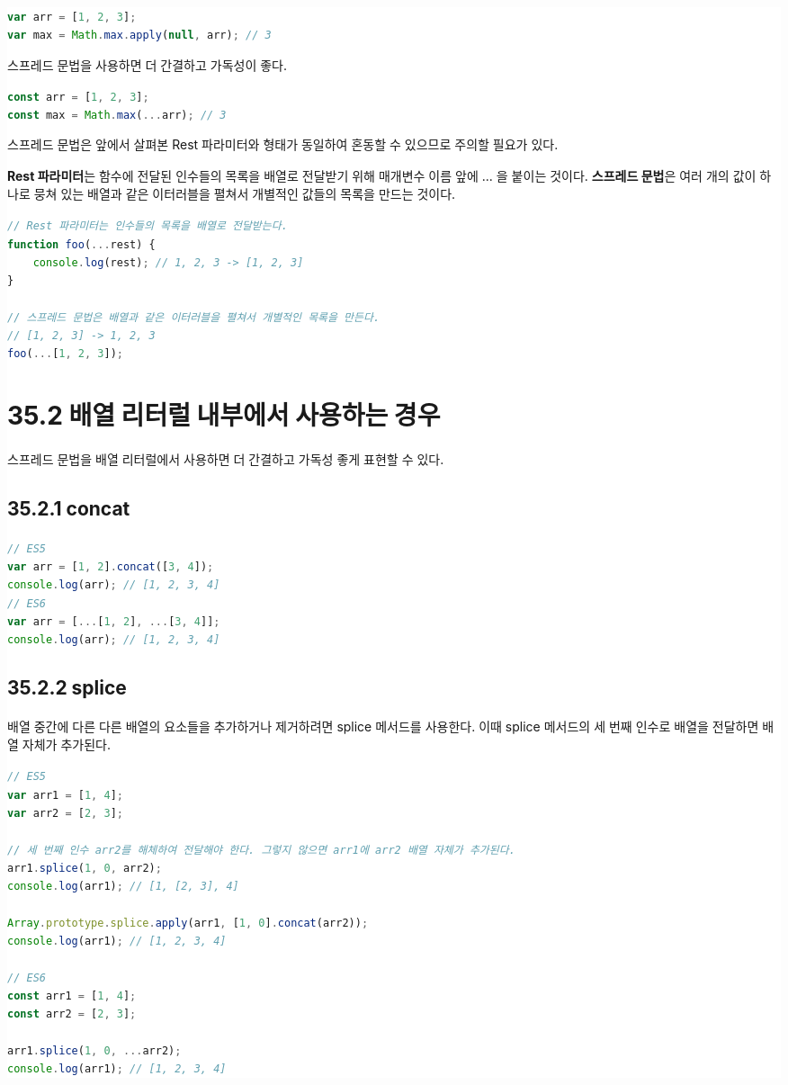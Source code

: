 ```js
var arr = [1, 2, 3];
var max = Math.max.apply(null, arr); // 3
```

스프레드 문법을 사용하면 더 간결하고 가독성이 좋다.

```js
const arr = [1, 2, 3];
const max = Math.max(...arr); // 3
```

스프레드 문법은 앞에서 살펴본 Rest 파라미터와 형태가 동일하여 혼동할 수 있으므로 주의할 필요가 있다.

**Rest 파라미터**는 함수에 전달된 인수들의 목록을 배열로 전달받기 위해 매개변수 이름 앞에 ... 을 붙이는 것이다.
**스프레드 문법**은 여러 개의 값이 하나로 뭉쳐 있는 배열과 같은 이터러블을 펼쳐서 개별적인 값들의 목록을 만드는 것이다.

```js
// Rest 파라미터는 인수들의 목록을 배열로 전달받는다.
function foo(...rest) {
	console.log(rest); // 1, 2, 3 -> [1, 2, 3]
}

// 스프레드 문법은 배열과 같은 이터러블을 펼쳐서 개별적인 목록을 만든다.
// [1, 2, 3] -> 1, 2, 3
foo(...[1, 2, 3]);
```

# 35.2 배열 리터럴 내부에서 사용하는 경우

스프레드 문법을 배열 리터럴에서 사용하면 더 간결하고 가독성 좋게 표현할 수 있다.

## 35.2.1 concat

```js
// ES5
var arr = [1, 2].concat([3, 4]);
console.log(arr); // [1, 2, 3, 4]
// ES6
var arr = [...[1, 2], ...[3, 4]];
console.log(arr); // [1, 2, 3, 4]
```

## 35.2.2 splice

배열 중간에 다른 다른 배열의 요소들을 추가하거나 제거하려면 splice 메서드를 사용한다.
이때 splice 메서드의 세 번째 인수로 배열을 전달하면 배열 자체가 추가된다.

```js
// ES5
var arr1 = [1, 4];
var arr2 = [2, 3];

// 세 번째 인수 arr2를 해체하여 전달해야 한다. 그렇지 않으면 arr1에 arr2 배열 자체가 추가된다.
arr1.splice(1, 0, arr2);
console.log(arr1); // [1, [2, 3], 4]

Array.prototype.splice.apply(arr1, [1, 0].concat(arr2));
console.log(arr1); // [1, 2, 3, 4]

// ES6
const arr1 = [1, 4];
const arr2 = [2, 3];

arr1.splice(1, 0, ...arr2);
console.log(arr1); // [1, 2, 3, 4]
```

